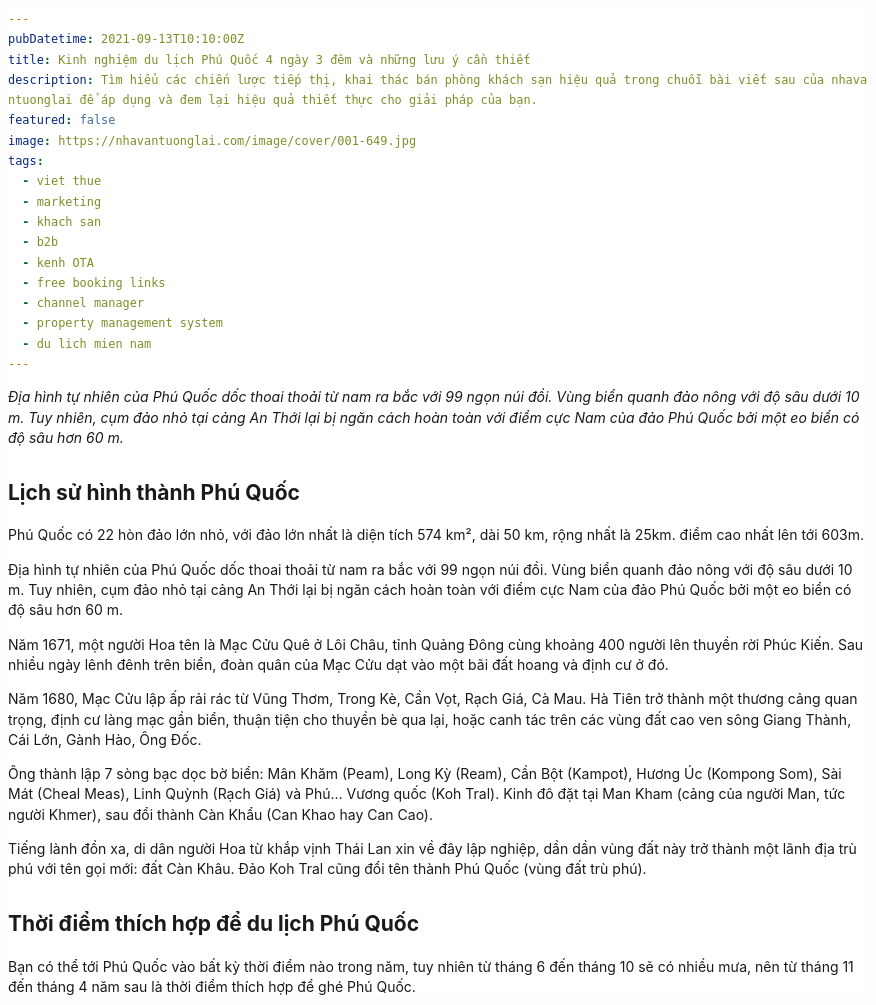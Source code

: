 ```yaml
---
pubDatetime: 2021-09-13T10:10:00Z
title: Kinh nghiệm du lịch Phú Quốc 4 ngày 3 đêm và những lưu ý cần thiết
description: Tìm hiểu các chiến lược tiếp thị, khai thác bán phòng khách sạn hiệu quả trong chuỗi bài viết sau của nhavantuonglai để áp dụng và đem lại hiệu quả thiết thực cho giải pháp của bạn.
featured: false
image: https://nhavantuonglai.com/image/cover/001-649.jpg
tags:
  - viet thue
  - marketing
  - khach san
  - b2b
  - kenh OTA
  - free booking links
  - channel manager
  - property management system
  - du lich mien nam
---
```


_Địa hình tự nhiên của Phú Quốc dốc thoai thoải từ nam ra bắc với 99 ngọn núi đồi. Vùng biển quanh đảo nông với độ sâu dưới 10 m. Tuy nhiên, cụm đảo nhỏ tại cảng An Thới lại bị ngăn cách hoàn toàn với điểm cực Nam của đảo Phú Quốc bởi một eo biển có độ sâu hơn 60 m._

## Lịch sử hình thành Phú Quốc

Phú Quốc có 22 hòn đảo lớn nhỏ, với đảo lớn nhất là diện tích 574 km², dài 50 km, rộng nhất là 25km. điểm cao nhất lên tới 603m.

Địa hình tự nhiên của Phú Quốc dốc thoai thoải từ nam ra bắc với 99 ngọn núi đồi. Vùng biển quanh đảo nông với độ sâu dưới 10 m. Tuy nhiên, cụm đảo nhỏ tại cảng An Thới lại bị ngăn cách hoàn toàn với điểm cực Nam của đảo Phú Quốc bởi một eo biển có độ sâu hơn 60 m.

Năm 1671, một người Hoa tên là Mạc Cửu Quê ở Lôi Châu, tỉnh Quảng Đông cùng khoảng 400 người lên thuyền rời Phúc Kiến. Sau nhiều ngày lênh đênh trên biển, đoàn quân của Mạc Cửu dạt vào một bãi đất hoang và định cư ở đó.

Năm 1680, Mạc Cửu lập ấp rải rác từ Vũng Thơm, Trong Kè, Cần Vọt, Rạch Giá, Cà Mau. Hà Tiên trở thành một thương cảng quan trọng, định cư làng mạc gần biển, thuận tiện cho thuyền bè qua lại, hoặc canh tác trên các vùng đất cao ven sông Giang Thành, Cái Lớn, Gành Hào, Ông Đốc.

Ông thành lập 7 sòng bạc dọc bờ biển: Mân Khăm (Peam), Long Kỳ (Ream), Cần Bột (Kampot), Hương Úc (Kompong Som), Sài Mát (Cheal Meas), Linh Quỳnh (Rạch Giá) và Phú… Vương quốc (Koh Tral). Kinh đô đặt tại Man Kham (cảng của người Man, tức người Khmer), sau đổi thành Càn Khẩu (Can Khao hay Can Cao).

Tiếng lành đồn xa, di dân người Hoa từ khắp vịnh Thái Lan xin về đây lập nghiệp, dần dần vùng đất này trở thành một lãnh địa trù phú với tên gọi mới: đất Càn Khâu. Đảo Koh Tral cũng đổi tên thành Phú Quốc (vùng đất trù phú).

## Thời điểm thích hợp để du lịch Phú Quốc

Bạn có thể tới Phú Quốc vào bất kỳ thời điểm nào trong năm, tuy nhiên từ tháng 6 đến tháng 10 sẽ có nhiều mưa, nên từ tháng 11 đến tháng 4 năm sau là thời điểm thích hợp để ghé Phú Quốc.
